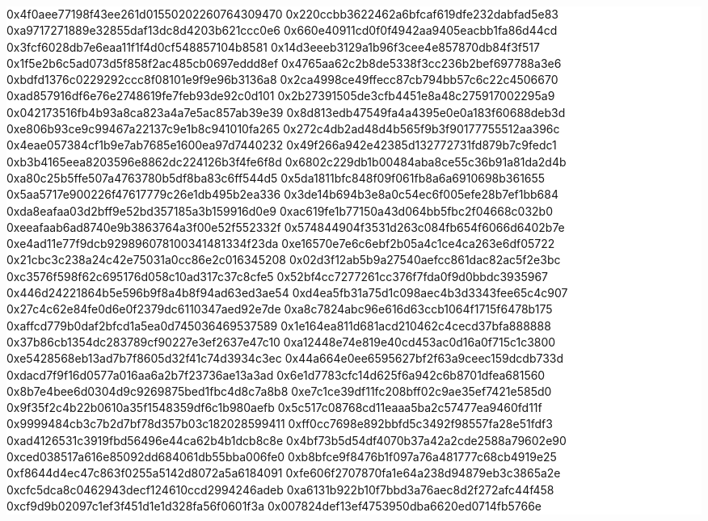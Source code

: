 0x4f0aee77198f43ee261d01550202260764309470
0x220ccbb3622462a6bfcaf619dfe232dabfad5e83
0xa9717271889e32855daf13dc8d4203b621ccc0e6
0x660e40911cd0f0f4942aa9405eacbb1fa86d44cd
0x3fcf6028db7e6eaa11f1f4d0cf548857104b8581
0x14d3eeeb3129a1b96f3cee4e857870db84f3f517
0x1f5e2b6c5ad073d5f858f2ac485cb0697eddd8ef
0x4765aa62c2b8de5338f3cc236b2bef697788a3e6
0xbdfd1376c0229292ccc8f08101e9f9e96b3136a8
0x2ca4998ce49ffecc87cb794bb57c6c22c4506670
0xad857916df6e76e2748619fe7feb93de92c0d101
0x2b27391505de3cfb4451e8a48c275917002295a9
0x042173516fb4b93a8ca823a4a7e5ac857ab39e39
0x8d813edb47549fa4a4395e0e0a183f60688deb3d
0xe806b93ce9c99467a22137c9e1b8c941010fa265
0x272c4db2ad48d4b565f9b3f90177755512aa396c
0x4eae057384cf1b9e7ab7685e1600ea97d7440232
0x49f266a942e42385d132772731fd879b7c9fedc1
0xb3b4165eea8203596e8862dc224126b3f4fe6f8d
0x6802c229db1b00484aba8ce55c36b91a81da2d4b
0xa80c25b5ffe507a4763780b5df8ba83c6ff544d5
0x5da1811bfc848f09f061fb8a6a6910698b361655
0x5aa5717e900226f47617779c26e1db495b2ea336
0x3de14b694b3e8a0c54ec6f005efe28b7ef1bb684
0xda8eafaa03d2bff9e52bd357185a3b159916d0e9
0xac619fe1b77150a43d064bb5fbc2f04668c032b0
0xeeafaab6ad8740e9b3863764a3f00e52f552332f
0x574844904f3531d263c084fb654f6066d6402b7e
0xe4ad11e77f9dcb929896078100341481334f23da
0xe16570e7e6c6ebf2b05a4c1ce4ca263e6df05722
0x21cbc3c238a24c42e75031a0cc86e2c016345208
0x02d3f12ab5b9a27540aefcc861dac82ac5f2e3bc
0xc3576f598f62c695176d058c10ad317c37c8cfe5
0x52bf4cc7277261cc376f7fda0f9d0bbdc3935967
0x446d24221864b5e596b9f8a4b8f94ad63ed3ae54
0xd4ea5fb31a75d1c098aec4b3d3343fee65c4c907
0x27c4c62e84fe0d6e0f2379dc6110347aed92e7de
0xa8c7824abc96e616d63ccb1064f1715f6478b175
0xaffcd779b0daf2bfcd1a5ea0d745036469537589
0x1e164ea811d681acd210462c4cecd37bfa888888
0x37b86cb1354dc283789cf90227e3ef2637e47c10
0xa12448e74e819e40cd453ac0d16a0f715c1c3800
0xe5428568eb13ad7b7f8605d32f41c74d3934c3ec
0x44a664e0ee6595627bf2f63a9ceec159dcdb733d
0xdacd7f9f16d0577a016aa6a2b7f23736ae13a3ad
0x6e1d7783cfc14d625f6a942c6b8701dfea681560
0x8b7e4bee6d0304d9c9269875bed1fbc4d8c7a8b8
0xe7c1ce39df11fc208bff02c9ae35ef7421e585d0
0x9f35f2c4b22b0610a35f1548359df6c1b980aefb
0x5c517c08768cd11eaaa5ba2c57477ea9460fd11f
0x9999484cb3c7b2d7bf78d357b03c182028599411
0xff0cc7698e892bbfd5c3492f98557fa28e51fdf3
0xad4126531c3919fbd56496e44ca62b4b1dcb8c8e
0x4bf73b5d54df4070b37a42a2cde2588a79602e90
0xced038517a616e85092dd684061db55bba006fe0
0xb8bfce9f8476b1f097a76a481777c68cb4919e25
0xf8644d4ec47c863f0255a5142d8072a5a6184091
0xfe606f2707870fa1e64a238d94879eb3c3865a2e
0xcfc5dca8c0462943decf124610ccd2994246adeb
0xa6131b922b10f7bbd3a76aec8d2f272afc44f458
0xcf9d9b02097c1ef3f451d1e1d328fa56f0601f3a
0x007824def13ef4753950dba6620ed0714fb5766e
